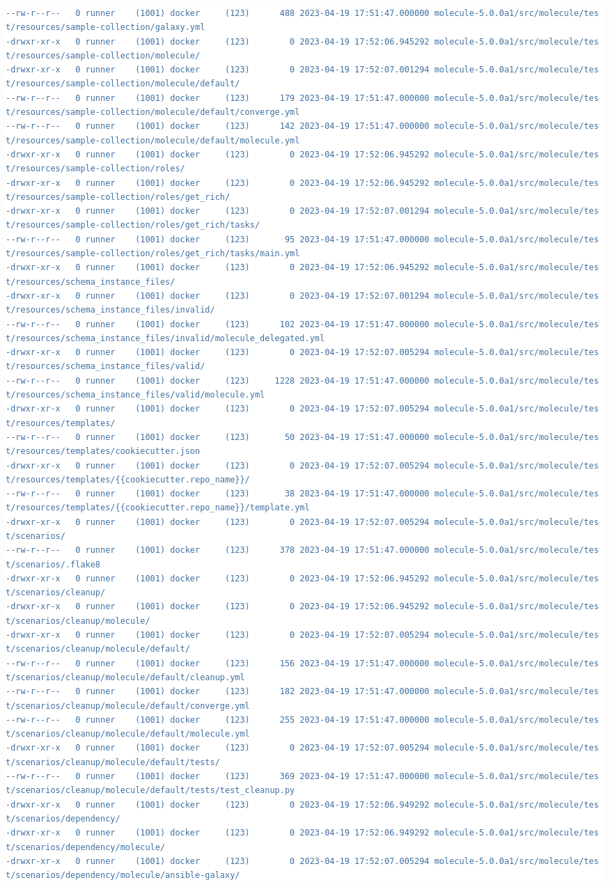 ```diff
--rw-r--r--   0 runner    (1001) docker     (123)      488 2023-04-19 17:51:47.000000 molecule-5.0.0a1/src/molecule/test/resources/sample-collection/galaxy.yml
-drwxr-xr-x   0 runner    (1001) docker     (123)        0 2023-04-19 17:52:06.945292 molecule-5.0.0a1/src/molecule/test/resources/sample-collection/molecule/
-drwxr-xr-x   0 runner    (1001) docker     (123)        0 2023-04-19 17:52:07.001294 molecule-5.0.0a1/src/molecule/test/resources/sample-collection/molecule/default/
--rw-r--r--   0 runner    (1001) docker     (123)      179 2023-04-19 17:51:47.000000 molecule-5.0.0a1/src/molecule/test/resources/sample-collection/molecule/default/converge.yml
--rw-r--r--   0 runner    (1001) docker     (123)      142 2023-04-19 17:51:47.000000 molecule-5.0.0a1/src/molecule/test/resources/sample-collection/molecule/default/molecule.yml
-drwxr-xr-x   0 runner    (1001) docker     (123)        0 2023-04-19 17:52:06.945292 molecule-5.0.0a1/src/molecule/test/resources/sample-collection/roles/
-drwxr-xr-x   0 runner    (1001) docker     (123)        0 2023-04-19 17:52:06.945292 molecule-5.0.0a1/src/molecule/test/resources/sample-collection/roles/get_rich/
-drwxr-xr-x   0 runner    (1001) docker     (123)        0 2023-04-19 17:52:07.001294 molecule-5.0.0a1/src/molecule/test/resources/sample-collection/roles/get_rich/tasks/
--rw-r--r--   0 runner    (1001) docker     (123)       95 2023-04-19 17:51:47.000000 molecule-5.0.0a1/src/molecule/test/resources/sample-collection/roles/get_rich/tasks/main.yml
-drwxr-xr-x   0 runner    (1001) docker     (123)        0 2023-04-19 17:52:06.945292 molecule-5.0.0a1/src/molecule/test/resources/schema_instance_files/
-drwxr-xr-x   0 runner    (1001) docker     (123)        0 2023-04-19 17:52:07.001294 molecule-5.0.0a1/src/molecule/test/resources/schema_instance_files/invalid/
--rw-r--r--   0 runner    (1001) docker     (123)      102 2023-04-19 17:51:47.000000 molecule-5.0.0a1/src/molecule/test/resources/schema_instance_files/invalid/molecule_delegated.yml
-drwxr-xr-x   0 runner    (1001) docker     (123)        0 2023-04-19 17:52:07.005294 molecule-5.0.0a1/src/molecule/test/resources/schema_instance_files/valid/
--rw-r--r--   0 runner    (1001) docker     (123)     1228 2023-04-19 17:51:47.000000 molecule-5.0.0a1/src/molecule/test/resources/schema_instance_files/valid/molecule.yml
-drwxr-xr-x   0 runner    (1001) docker     (123)        0 2023-04-19 17:52:07.005294 molecule-5.0.0a1/src/molecule/test/resources/templates/
--rw-r--r--   0 runner    (1001) docker     (123)       50 2023-04-19 17:51:47.000000 molecule-5.0.0a1/src/molecule/test/resources/templates/cookiecutter.json
-drwxr-xr-x   0 runner    (1001) docker     (123)        0 2023-04-19 17:52:07.005294 molecule-5.0.0a1/src/molecule/test/resources/templates/{{cookiecutter.repo_name}}/
--rw-r--r--   0 runner    (1001) docker     (123)       38 2023-04-19 17:51:47.000000 molecule-5.0.0a1/src/molecule/test/resources/templates/{{cookiecutter.repo_name}}/template.yml
-drwxr-xr-x   0 runner    (1001) docker     (123)        0 2023-04-19 17:52:07.005294 molecule-5.0.0a1/src/molecule/test/scenarios/
--rw-r--r--   0 runner    (1001) docker     (123)      378 2023-04-19 17:51:47.000000 molecule-5.0.0a1/src/molecule/test/scenarios/.flake8
-drwxr-xr-x   0 runner    (1001) docker     (123)        0 2023-04-19 17:52:06.945292 molecule-5.0.0a1/src/molecule/test/scenarios/cleanup/
-drwxr-xr-x   0 runner    (1001) docker     (123)        0 2023-04-19 17:52:06.945292 molecule-5.0.0a1/src/molecule/test/scenarios/cleanup/molecule/
-drwxr-xr-x   0 runner    (1001) docker     (123)        0 2023-04-19 17:52:07.005294 molecule-5.0.0a1/src/molecule/test/scenarios/cleanup/molecule/default/
--rw-r--r--   0 runner    (1001) docker     (123)      156 2023-04-19 17:51:47.000000 molecule-5.0.0a1/src/molecule/test/scenarios/cleanup/molecule/default/cleanup.yml
--rw-r--r--   0 runner    (1001) docker     (123)      182 2023-04-19 17:51:47.000000 molecule-5.0.0a1/src/molecule/test/scenarios/cleanup/molecule/default/converge.yml
--rw-r--r--   0 runner    (1001) docker     (123)      255 2023-04-19 17:51:47.000000 molecule-5.0.0a1/src/molecule/test/scenarios/cleanup/molecule/default/molecule.yml
-drwxr-xr-x   0 runner    (1001) docker     (123)        0 2023-04-19 17:52:07.005294 molecule-5.0.0a1/src/molecule/test/scenarios/cleanup/molecule/default/tests/
--rw-r--r--   0 runner    (1001) docker     (123)      369 2023-04-19 17:51:47.000000 molecule-5.0.0a1/src/molecule/test/scenarios/cleanup/molecule/default/tests/test_cleanup.py
-drwxr-xr-x   0 runner    (1001) docker     (123)        0 2023-04-19 17:52:06.949292 molecule-5.0.0a1/src/molecule/test/scenarios/dependency/
-drwxr-xr-x   0 runner    (1001) docker     (123)        0 2023-04-19 17:52:06.949292 molecule-5.0.0a1/src/molecule/test/scenarios/dependency/molecule/
-drwxr-xr-x   0 runner    (1001) docker     (123)        0 2023-04-19 17:52:07.005294 molecule-5.0.0a1/src/molecule/test/scenarios/dependency/molecule/ansible-galaxy/
```